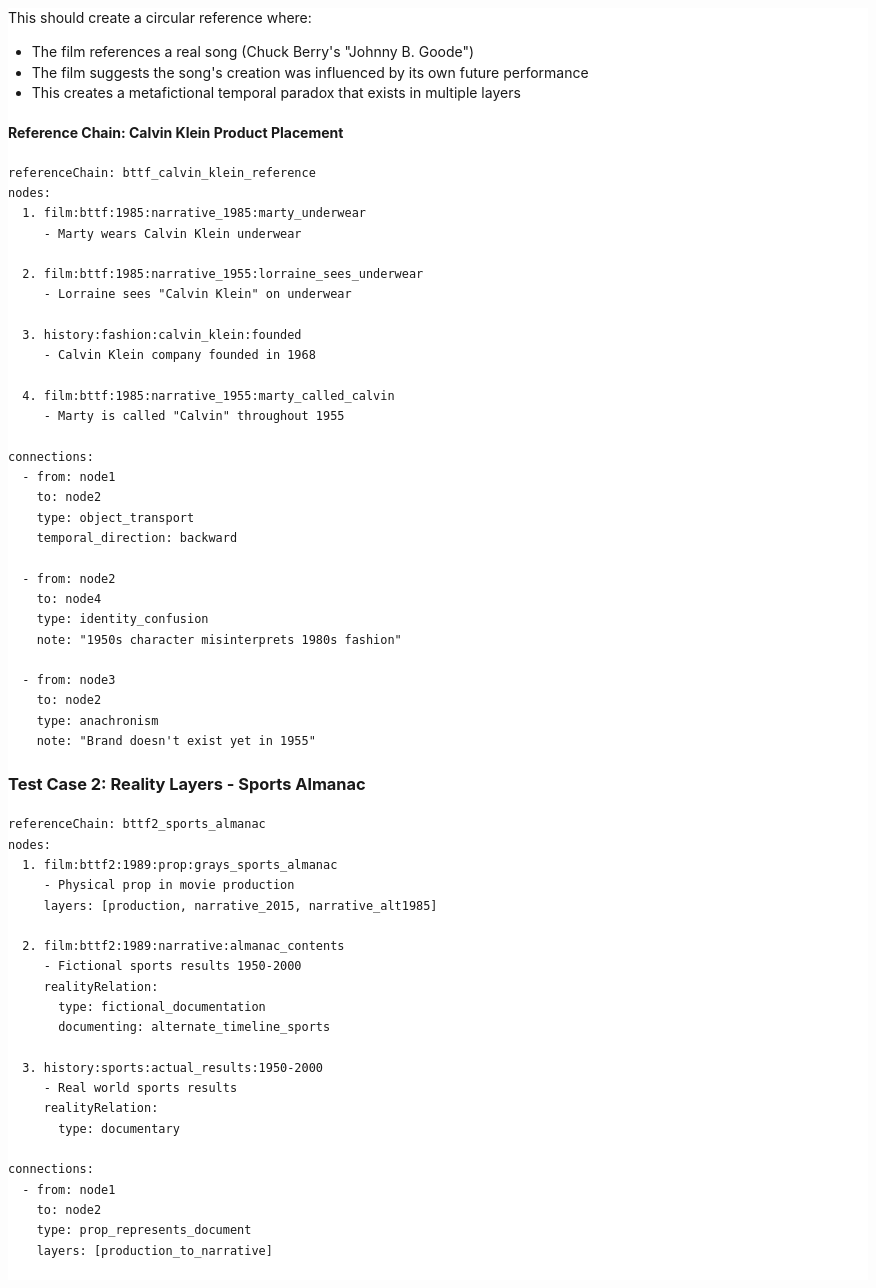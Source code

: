 This should create a circular reference where:
- The film references a real song (Chuck Berry's "Johnny B. Goode")
- The film suggests the song's creation was influenced by its own future performance
- This creates a metafictional temporal paradox that exists in multiple layers

#### Reference Chain: Calvin Klein Product Placement

```
referenceChain: bttf_calvin_klein_reference
nodes:
  1. film:bttf:1985:narrative_1985:marty_underwear
     - Marty wears Calvin Klein underwear
     
  2. film:bttf:1985:narrative_1955:lorraine_sees_underwear
     - Lorraine sees "Calvin Klein" on underwear
     
  3. history:fashion:calvin_klein:founded
     - Calvin Klein company founded in 1968
     
  4. film:bttf:1985:narrative_1955:marty_called_calvin
     - Marty is called "Calvin" throughout 1955
     
connections:
  - from: node1
    to: node2
    type: object_transport
    temporal_direction: backward
    
  - from: node2
    to: node4
    type: identity_confusion
    note: "1950s character misinterprets 1980s fashion"
    
  - from: node3
    to: node2
    type: anachronism
    note: "Brand doesn't exist yet in 1955"
```

### Test Case 2: Reality Layers - Sports Almanac

```
referenceChain: bttf2_sports_almanac
nodes:
  1. film:bttf2:1989:prop:grays_sports_almanac
     - Physical prop in movie production
     layers: [production, narrative_2015, narrative_alt1985]
     
  2. film:bttf2:1989:narrative:almanac_contents
     - Fictional sports results 1950-2000
     realityRelation: 
       type: fictional_documentation
       documenting: alternate_timeline_sports
       
  3. history:sports:actual_results:1950-2000
     - Real world sports results
     realityRelation:
       type: documentary
       
connections:
  - from: node1
    to: node2
    type: prop_represents_document
    layers: [production_to_narrative]
    
```